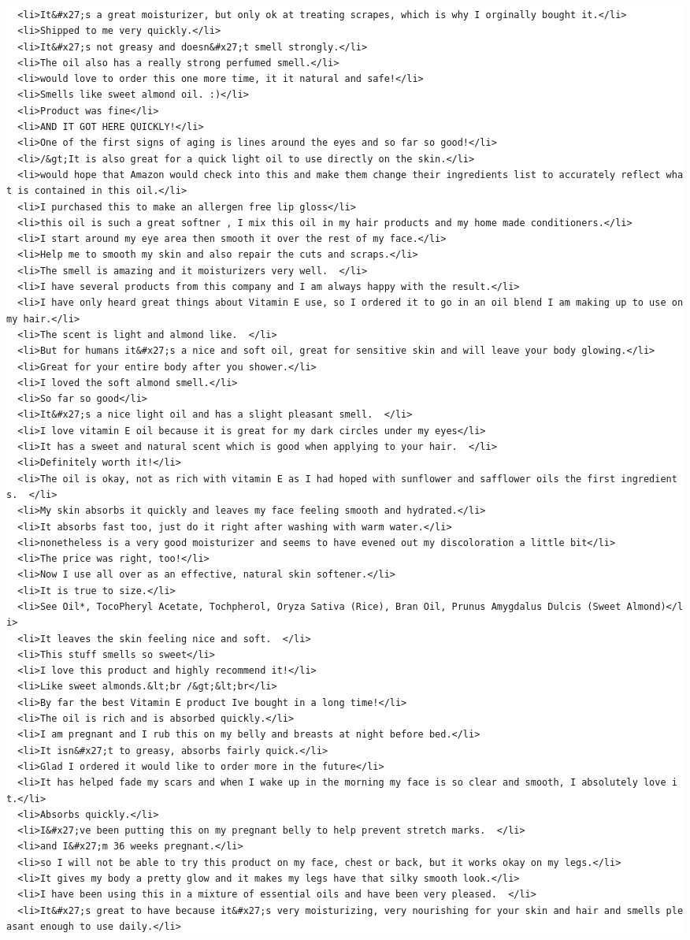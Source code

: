       <li>It&#x27;s a great moisturizer, but only ok at treating scrapes, which is why I orginally bought it.</li>
      <li>Shipped to me very quickly.</li>
      <li>It&#x27;s not greasy and doesn&#x27;t smell strongly.</li>
      <li>The oil also has a really strong perfumed smell.</li>
      <li>would love to order this one more time, it it natural and safe!</li>
      <li>Smells like sweet almond oil. :)</li>
      <li>Product was fine</li>
      <li>AND IT GOT HERE QUICKLY!</li>
      <li>One of the first signs of aging is lines around the eyes and so far so good!</li>
      <li>/&gt;It is also great for a quick light oil to use directly on the skin.</li>
      <li>would hope that Amazon would check into this and make them change their ingredients list to accurately reflect what is contained in this oil.</li>
      <li>I purchased this to make an allergen free lip gloss</li>
      <li>this oil is such a great softner , I mix this oil in my hair products and my home made conditioners.</li>
      <li>I start around my eye area then smooth it over the rest of my face.</li>
      <li>Help me to smooth my skin and also repair the cuts and scraps.</li>
      <li>The smell is amazing and it moisturizers very well.  </li>
      <li>I have several products from this company and I am always happy with the result.</li>
      <li>I have only heard great things about Vitamin E use, so I ordered it to go in an oil blend I am making up to use on my hair.</li>
      <li>The scent is light and almond like.  </li>
      <li>But for humans it&#x27;s a nice and soft oil, great for sensitive skin and will leave your body glowing.</li>
      <li>Great for your entire body after you shower.</li>
      <li>I loved the soft almond smell.</li>
      <li>So far so good</li>
      <li>It&#x27;s a nice light oil and has a slight pleasant smell.  </li>
      <li>I love vitamin E oil because it is great for my dark circles under my eyes</li>
      <li>It has a sweet and natural scent which is good when applying to your hair.  </li>
      <li>Definitely worth it!</li>
      <li>The oil is okay, not as rich with vitamin E as I had hoped with sunflower and safflower oils the first ingredients.  </li>
      <li>My skin absorbs it quickly and leaves my face feeling smooth and hydrated.</li>
      <li>It absorbs fast too, just do it right after washing with warm water.</li>
      <li>nonetheless is a very good moisturizer and seems to have evened out my discoloration a little bit</li>
      <li>The price was right, too!</li>
      <li>Now I use all over as an effective, natural skin softener.</li>
      <li>It is true to size.</li>
      <li>See Oil*, TocoPheryl Acetate, Tochpherol, Oryza Sativa (Rice), Bran Oil, Prunus Amygdalus Dulcis (Sweet Almond)</li>
      <li>It leaves the skin feeling nice and soft.  </li>
      <li>This stuff smells so sweet</li>
      <li>I love this product and highly recommend it!</li>
      <li>Like sweet almonds.&lt;br /&gt;&lt;br</li>
      <li>By far the best Vitamin E product Ive bought in a long time!</li>
      <li>The oil is rich and is absorbed quickly.</li>
      <li>I am pregnant and I rub this on my belly and breasts at night before bed.</li>
      <li>It isn&#x27;t to greasy, absorbs fairly quick.</li>
      <li>Glad I ordered it would like to order more in the future</li>
      <li>It has helped fade my scars and when I wake up in the morning my face is so clear and smooth, I absolutely love it.</li>
      <li>Absorbs quickly.</li>
      <li>I&#x27;ve been putting this on my pregnant belly to help prevent stretch marks.  </li>
      <li>and I&#x27;m 36 weeks pregnant.</li>
      <li>so I will not be able to try this product on my face, chest or back, but it works okay on my legs.</li>
      <li>It gives my body a pretty glow and it makes my legs have that silky smooth look.</li>
      <li>I have been using this in a mixture of essential oils and have been very pleased.  </li>
      <li>It&#x27;s great to have because it&#x27;s very moisturizing, very nourishing for your skin and hair and smells pleasant enough to use daily.</li>